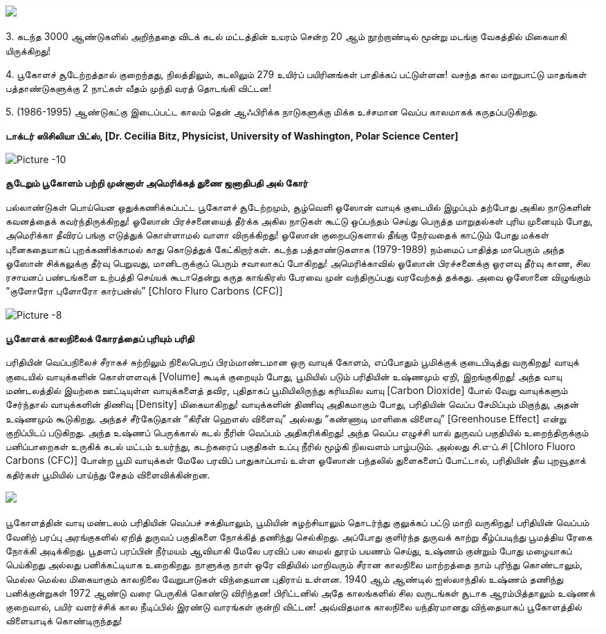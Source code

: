 ![](https://ci6.googleusercontent.com/proxy/x-rqdiv77cWhBnxHtO6KPu9BgEnkZDSYTnzo3neB4Nszc1jhWUZJ7Qj3Bil_rJho0P0gr-k8-Yv7etJsqWLoKb3LkClkUvE_og=s0-d-e1-ft#http://www.thinnai.com/photos/2007/06/40706211e.jpg)

3\. கடந்த 3000 ஆண்டுகளில் அறிந்ததை விடக் கடல் மட்டத்தின் உயரம் சென்ற 20 ஆம் நூற்றாண்டில் மூன்று மடங்கு வேகத்தில் மிகையாகி யிருக்கிறது!

4\. பூகோளச் சூடேற்றத்தால் குறைந்தது, நிலத்திலும், கடலிலும் 279 உயிர்ப் பயிரினங்கள் பாதிக்கப் பட்டுள்ளன! வசந்த கால மாறுபாட்டு மாதங்கள் பத்தாண்டுகளுக்கு 2 நாட்கள் வீதம் முந்தி வரத் தொடங்கி விட்டன!

5\. (1986-1995) ஆண்டுகட்கு இடைப்பட்ட காலம் தென் ஆஃபிரிக்க நாடுகளுக்கு மிக்க உச்சமான வெப்ப காலமாகக் கருதப்படுகிறது.

**டாக்டர் ஸிசிலியா பிட்ஸ், [Dr. Cecilia Bitz, Physicist, University of Washington, Polar Science Center]**

![Picture -10](https://ci3.googleusercontent.com/proxy/Lf_FWuNBuE4HjNxSWGPRcSJWQFqMr7HwOPsPn4ro58hNdwY48_nwYLD7pO1_q6ZM9_9FL4J7TeTiXnZk5OlSVSccG_DV4t5KT-b-YZFnELRAv40-4DqWaaYX1B4=s0-d-e1-ft#https://jayabarathan.files.wordpress.com/2015/04/picture-102.jpg?w=584)

**சூடேறும் பூகோளம் பற்றி முன்னாள் அமெரிக்கத் துணை ஜனாதிபதி அல் கோர்**

பல்லாண்டுகள் பொய்யென ஒதுக்கணிக்கப்பட்ட பூகோளச் சூடேற்றமும், சூழ்வெளி ஓஸோன் வாயுக் குடையில் இழப்பும் தற்போது அகில நாடுகளின் கவனத்தைக் கவர்ந்திருக்கிறது! ஓஸோன் பிரச்சனையைத் தீர்க்க அகில நாடுகள் கூட்டு ஒப்பந்தம் செய்து பெருத்த மாறுதல்கள் புரிய முனையும் போது, அமெரிக்கா தீவிரப் பங்கு எடுத்துக் கொள்ளாமல் வாளா விருக்கிறது! ஓஸோன் குறைபடுகளால் தீங்கு நேர்வதைக் காட்டும் போது மக்கள் புனைகதையாகப் புறக்கணிக்காமல் காது கொடுத்துக் கேட்கிறார்கள். கடந்த பத்தாண்டுகளாக (1979-1989) நம்மைப் பாதித்த மாபெரும் அந்த ஓஸோன் சிக்கலுக்கு தீர்வு பெறுவது, மானிடருக்குப் பெரும் சவாலாகப் போகிறது! அமெரிக்காவில் ஓஸோன் பிரச்சனைக்கு ஓரளவு தீர்வு காண, சில ரசாயனப் பண்டங்களை உற்பத்தி செய்யக் கூடாதென்று கருத காங்கிரஸ் பேரவை முன் வந்திருப்பது வரவேற்கத் தக்கது. அவை ஓஸோனை விழுங்கும் “குளோரோ புளோரோ கார்பன்ஸ்” [Chloro Fluro Carbons (CFC)]

![Picture -8](https://ci6.googleusercontent.com/proxy/ZDwqFMqlRPCIwiw6Sv1OtbspOX1SYQb71LsO80Q6q5E-di9K-cfzu5m4b6Ga5-RvqeTnKjYb7NPdU0D-ie-2XifFlGDjeE0WTYHU0fYRydSOJ9R77c8oSRct9ACzWHyQ=s0-d-e1-ft#https://jayabarathan.files.wordpress.com/2015/04/picture-8.jpg?w=584&h=429)

**பூகோளக் காலநிலைக் கோரத்தைப் புரியும் பரிதி**

பரிதியின் வெப்பநிலைச் சீராகச் சுற்றிலும் நிலைபெறப் பிரம்மாண்டமான ஒரு வாயுக் கோளம், எப்போதும் பூமிக்குக் குடைபிடித்து வருகிறது! வாயுக் குடையில் வாயுக்களின் கொள்ளளவுக் [Volume] கூடிக் குறையும் போது, பூமியில் படும் பரிதியின் உஷ்ணமும் ஏறி, இறங்குகிறது! அந்த வாயு மண்டலத்தில் இயற்கை ஊட்டியுள்ள வாயுக்களைத் தவிர, புதிதாகப் பூமியிலிருந்து கரியமில வாயு [Carbon Dioxide] போல் வேறு வாயுக்களும் சேர்ந்தால் வாயுக்களின் திணிவு [Density] மிகையாகிறது! வாயுக்களின் திணிவு அதிகமாகும் போது, பரிதியின் வெப்ப சேமிப்பும் மிகுந்து, அதன் உஷ்ணமும் கூடுகிறது. அந்தச் சீர்கேடுதான் “கிரீன் ஹௌஸ் விளைவு” அல்லது “கண்ணாடி மாளிகை விளைவு” [Greenhouse Effect] என்று குறிப்பிடப் படுகிறது. அந்த உஷ்ணப் பெருக்கால் கடல் நீரின் வெப்பம் அதிகரிக்கிறது! அந்த வெப்ப எழுச்சி யால் துருவப் பகுதியில் உறைந்திருக்கும் பனிப்பாறைகள் உருகிக் கடல் மட்டம் உயர்ந்து, கடற்கரைப் பகுதிகள் உப்பு நீரில் மூழ்கி நிலவளம் பாழ்படும். அல்லது சி.எ·ப்.சி [Chloro Fluoro Carbons (CFC)] போன்ற பூமி வாயுக்கள் மேலே பரவிப் பாதுகாப்பாய் உள்ள ஓஸோன் பந்தலில் துளைகளைப் போட்டால், பரிதியின் தீய புறவூதாக் கதிர்கள் பூமியில் பாய்ந்து சேதம் விளைவிக்கின்றன.

![](https://ci4.googleusercontent.com/proxy/QQ-n4fWA1ZPQ8sWuz03u6gRTOA0V-67I9-UTT4VhN3Q4NwRaoTa955wWn8sZpY0dApcYtvExSm5qQpYQG57ig7RcQ7cNxpbVGA=s0-d-e1-ft#http://www.thinnai.com/photos/2007/06/40706211f.jpg)

பூகோளத்தின் வாயு மண்டலம் பரிதியின் வெப்பச் சக்தியாலும், பூமியின் சுழற்சியாலும் தொடர்ந்து குலுக்கப் பட்டு மாறி வருகிறது! பரிதியின் வெப்பம் வேனிற் பரப்பு அரங்குகளில் ஏறித் துருவப் பகுதிகளை நோக்கித் தணிந்து செல்கிறது. அப்போது குளிர்ந்த துருவக் காற்று கீழ்ப்படிந்து பூமத்திய ரேகை நோக்கி அடிக்கிறது. பூதளப் பரப்பின் நீர்மயம் ஆவியாகி மேலே பரவிப் பல மைல் தூரம் பயணம் செய்து, உஷ்ணம் குன்றும் போது மழையாகப் பெய்கிறது அல்லது பனிக்கட்டியாக உறைகிறது. நாளுக்கு நாள் ஒரே விதியில் மாறிவரும் சீரான காலநிலை மாற்றத்தை நாம் புரிந்து கொண்டாலும், மெல்ல மெல்ல மிகையாகும் காலநிலை வேறுபாடுகள் விந்தையான புதிராய் உள்ளன. 1940 ஆம் ஆண்டில் ஐஸ்லாந்தில் உஷ்ணம் தணிந்து பனிக்குன்றுகள் 1972 ஆண்டு வரை பெருகிக் கொண்டு விரிந்தன! பிரிட்டனில் அதே காலங்களில் சில வருடங்கள் சூடாக ஆரம்பித்தாலும் உஷ்ணக் குறைவால், பயிர் வளர்ச்சிக் கால நீடிப்பில் இரண்டு வாரங்கள் குன்றி விட்டன! அவ்விதமாக காலநிலை யந்திரமானது விந்தையாகப் பூகோளத்தில் விளையாடிக் கொண்டிருந்தது!
